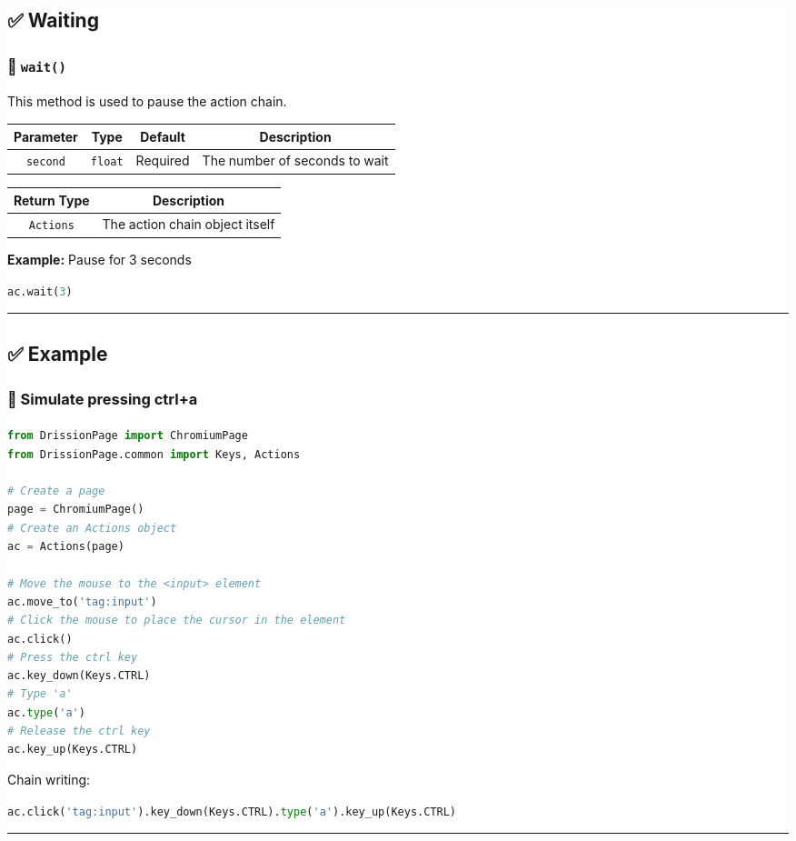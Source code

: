 ## ✅️ Waiting

### 📌 `wait()`

This method is used to pause the action chain.

| Parameter |  Type  | Default | Description                            |
|:---------:|:-----:|:------:|---------------------------------------|
| `second`  | `float` | Required  | The number of seconds to wait |

|  Return Type  | Description                   |
|:------------:|------------------------------|
|  `Actions`   | The action chain object itself |

**Example:** Pause for 3 seconds

```python
ac.wait(3)
```

---

## ✅️ Example

### 📌 Simulate pressing ctrl+a

```python
from DrissionPage import ChromiumPage
from DrissionPage.common import Keys, Actions

# Create a page
page = ChromiumPage()
# Create an Actions object
ac = Actions(page)

# Move the mouse to the <input> element
ac.move_to('tag:input')
# Click the mouse to place the cursor in the element
ac.click()
# Press the ctrl key
ac.key_down(Keys.CTRL)
# Type 'a'
ac.type('a')
# Release the ctrl key
ac.key_up(Keys.CTRL)
```

Chain writing:

```python
ac.click('tag:input').key_down(Keys.CTRL).type('a').key_up(Keys.CTRL)
```

---